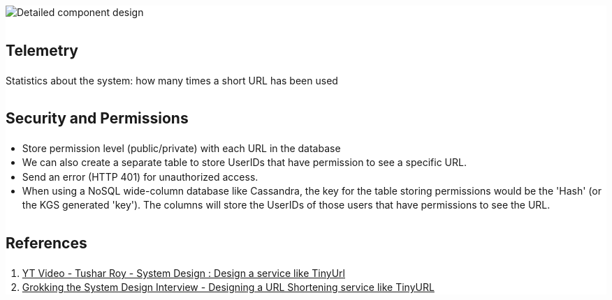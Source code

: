 ![Detailed component design](https://raw.githubusercontent.com/tuliren/grokking-system-design/master/img/short-url-detail.png)

## Telemetry

Statistics about the system: how many times a short URL has been used

## Security and Permissions

- Store permission level (public/private) with each URL in the database
- We can also create a separate table to store UserIDs that have permission to see a specific URL.
- Send an error (HTTP 401) for unauthorized access.
- When using a NoSQL wide-column database like Cassandra, the key for the table storing permissions would be the 'Hash' (or the KGS generated 'key'). The columns will store the UserIDs of those users that have permissions to see the URL.

## References

1. [YT Video - Tushar Roy - System Design : Design a service like TinyUrl](https://www.youtube.com/watch?v=fMZMm_0ZhK4)
2. [Grokking the System Design Interview - Designing a URL Shortening service like TinyURL](https://www.educative.io/collection/5668639101419520/5649050225344512)
